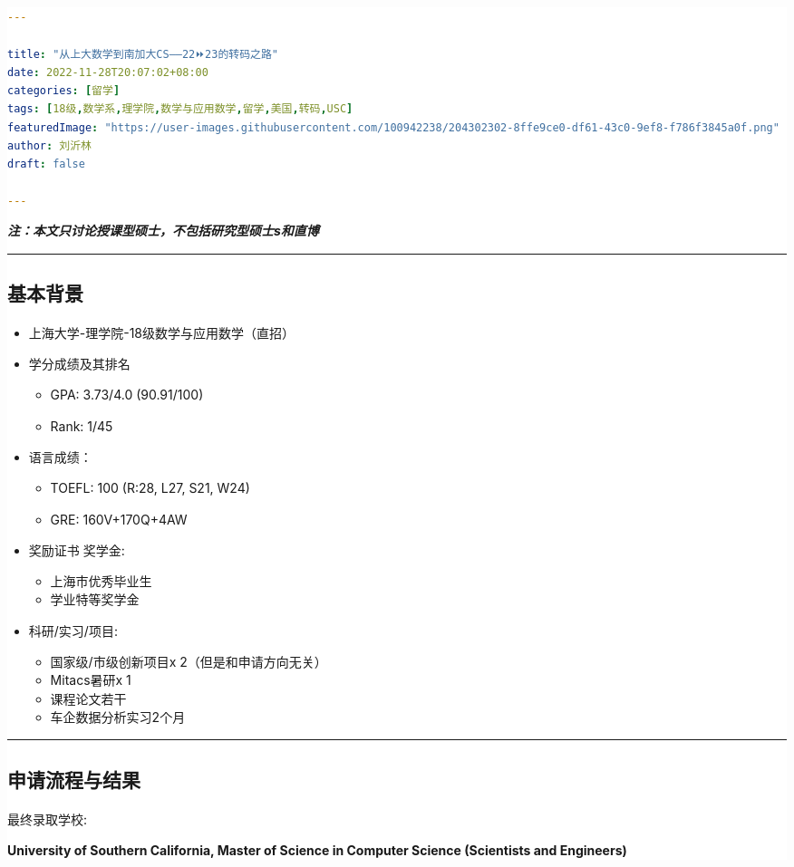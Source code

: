 ```yaml
---

title: "从上大数学到南加大CS——22⏩23的转码之路"
date: 2022-11-28T20:07:02+08:00
categories: [留学]
tags: [18级,数学系,理学院,数学与应用数学,留学,美国,转码,USC]
featuredImage: "https://user-images.githubusercontent.com/100942238/204302302-8ffe9ce0-df61-43c0-9ef8-f786f3845a0f.png"
author: 刘沂林
draft: false

---
```




***注：本文只讨论授课型硕士，不包括研究型硕士s和直博***



---



## 基本背景

- 上海大学-理学院-18级数学与应用数学（直招）

- 学分成绩及其排名

  - GPA: 3.73/4.0 (90.91/100) 

  - Rank: 1/45

- 语言成绩：
  
  - TOEFL: 100 (R:28, L27, S21, W24)
  
  - GRE: 160V+170Q+4AW
  
- 奖励证书 奖学金:
  - 上海市优秀毕业生
  - 学业特等奖学金
- 科研/实习/项目:
  - 国家级/市级创新项目x 2（但是和申请方向无关）
  - Mitacs暑研x 1
  - 课程论文若干
  - 车企数据分析实习2个月

---

## 申请流程与结果
最终录取学校:

**University of Southern California, Master of Science in Computer Science (Scientists and Engineers)**
